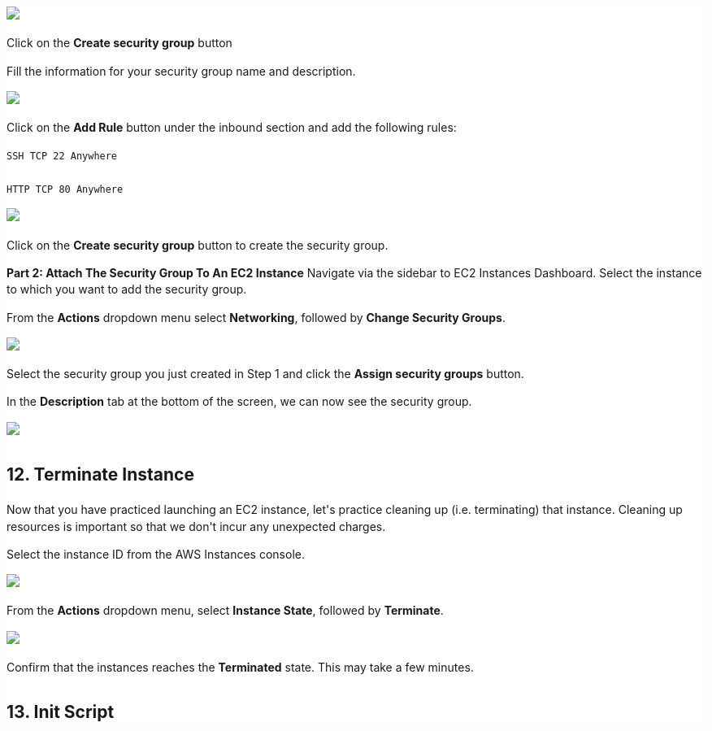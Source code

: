 ![](https://video.udacity-data.com/topher/2020/April/5e8cf604_screen-shot-2020-04-07-at-14/screen-shot-2020-04-07-at-14.jpg)

Click on the <strong>Create security group</strong> button

Fill the information for your security group name and description.

![](https://video.udacity-data.com/topher/2020/April/5e8cf70f_screen-shot-2020-04-07-at-14.55.06/screen-shot-2020-04-07-at-14.55.06.png)

Click on the <strong>Add Rule</strong> button under the inbound section and add the following rules:

```
SSH TCP 22 Anywhere

HTTP TCP 80 Anywhere
```
![](https://video.udacity-data.com/topher/2020/April/5e8cf7ba_screen-shot-2020-04-07-at-14.58.59/screen-shot-2020-04-07-at-14.58.59.png)

Click on the <strong>Create security group</strong> button to create the security group.

<strong>Part 2: Attach The Security Group To An EC2 Instance</strong>
Navigate via the sidebar to EC2 Instances Dashboard. Select the instance to which you want to add the security group.

From the <strong>Actions</strong> dropdown menu select <strong>Networking</strong>, followed by <strong>Change Security Groups</strong>.

![](https://video.udacity-data.com/topher/2020/April/5e8cfd23_screen-shot-2020-04-07-at-15.20.11/screen-shot-2020-04-07-at-15.20.11.png)

Select the security group you just created in Step 1 and click the <strong>Assign security groups</strong> button.

In the <strong>Description</strong> tab at the bottom of the screen, we can now see the security group.

![](https://video.udacity-data.com/topher/2020/April/5e8cfdfa_screen-shot-2020-04-07-at-15.24.37/screen-shot-2020-04-07-at-15.24.37.png)

## 12. Terminate Instance

Now that you have practiced launching an EC2 instance, let's practice cleaning up (i.e. terminating) that instance. Cleaning up resources is important so that we don't incur any unexpected charges.

Select the instance ID from the AWS Instances console.

![](https://video.udacity-data.com/topher/2020/June/5edd9a73_select-instance/select-instance.png)

From the <strong>Actions</strong> dropdown menu, select <strong>Instance State</strong>, followed by <strong>Terminate</strong>.

![](https://video.udacity-data.com/topher/2020/June/5edd9ac0_terminate-instance/terminate-instance.png)

Confirm that the instances reaches the <strong>Terminated</strong> state. This may take a few minutes.

## 13. Init Script
